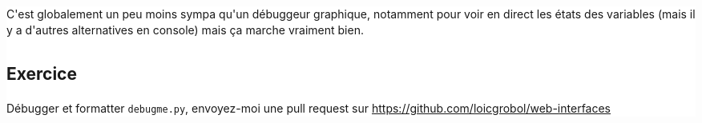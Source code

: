 

C'est globalement un peu moins sympa qu'un débuggeur graphique, notamment pour voir en direct les
états des variables (mais il y a d'autres alternatives en console) mais ça marche vraiment bien.



## Exercice

Débugger et formatter `debugme.py`, envoyez-moi une pull request sur
<https://github.com/loicgrobol/web-interfaces>

